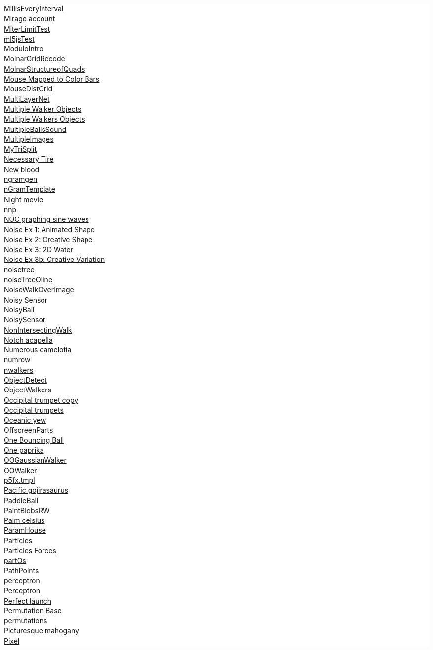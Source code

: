 [MillisEveryInterval](https://editor.p5js.org/rednoyz/sketches/EZ9sUGENU)  
[Mirage account](https://editor.p5js.org/rednoyz/sketches/rQAOKYZTQ)  
[MiterLimitTest](https://editor.p5js.org/rednoyz/sketches/CWeOWqKZZ)  
[ml5jsTest](https://editor.p5js.org/rednoyz/sketches/1e-rx8lWg)  
[ModuloIntro](https://editor.p5js.org/rednoyz/sketches/kwOA6RyTk)  
[MolnarGridRecode](https://editor.p5js.org/rednoyz/sketches/9m0BqmQT_6)  
[MolnarStructureofQuads](https://editor.p5js.org/rednoyz/sketches/S1zwaUIl9)  
[Mouse Mapped to Color Bars](https://editor.p5js.org/rednoyz/sketches/XfFKzOcFT)  
[MouseDistGrid](https://editor.p5js.org/rednoyz/sketches/SuAH-98c2)  
[MultiLayerNet](https://editor.p5js.org/rednoyz/sketches/Hpf6vQ24m)  
[Multiple Walker Objects](https://editor.p5js.org/rednoyz/sketches/GPTGqO5RY)  
[Multiple Walkers Objects](https://editor.p5js.org/rednoyz/sketches/CVQljRLjY)  
[MultipleBallsSound](https://editor.p5js.org/rednoyz/sketches/S1Omadf0X)  
[MultipleImages](https://editor.p5js.org/rednoyz/sketches/VZChobpQ6)  
[MyTriSplit](https://editor.p5js.org/rednoyz/sketches/qXgL6vi1H)  
[Necessary Tire](https://editor.p5js.org/rednoyz/sketches/0KEPcbGlq)  
[New blood](https://editor.p5js.org/rednoyz/sketches/1C6rSr750)  
[ngramgen](https://editor.p5js.org/rednoyz/sketches/Ufc9Axhbp)  
[nGramTemplate](https://editor.p5js.org/rednoyz/sketches/vMyEA-A0Z)  
[Night movie](https://editor.p5js.org/rednoyz/sketches/V1fys3eCI)  
[nnp](https://editor.p5js.org/rednoyz/sketches/isKNVmbIN)  
[NOC graphing sine waves](https://editor.p5js.org/rednoyz/sketches/ln6kgKGXB)  
[Noise Ex 1: Animated Shape](https://editor.p5js.org/rednoyz/sketches/CNkdE20MD)  
[Noise Ex 2: Creative Shape](https://editor.p5js.org/rednoyz/sketches/weZST9RT_)  
[Noise Ex 3:  2D Water](https://editor.p5js.org/rednoyz/sketches/5F86ps6Hb)  
[Noise Ex 3b:  Creative Variation](https://editor.p5js.org/rednoyz/sketches/P7KugvOgB)  
[noisetree](https://editor.p5js.org/rednoyz/sketches/2F49AmCKI)  
[noiseTreeOline](https://editor.p5js.org/rednoyz/sketches/QofsVt_Ot)  
[NoiseWalkOverImage](https://editor.p5js.org/rednoyz/sketches/KqLGAuIcx)  
[Noisy Sensor](https://editor.p5js.org/rednoyz/sketches/5_Xv1d3Mk)  
[NoisyBall](https://editor.p5js.org/rednoyz/sketches/UIMF4faGW)  
[NoisySensor](https://editor.p5js.org/rednoyz/sketches/MHyqbLwk3)  
[NonIntersectingWalk](https://editor.p5js.org/rednoyz/sketches/BwWgZz5ry)  
[Notch acapella](https://editor.p5js.org/rednoyz/sketches/VzLbxFNml)  
[Numerous camelotia](https://editor.p5js.org/rednoyz/sketches/HaJvDXFTq)  
[numrow](https://editor.p5js.org/rednoyz/sketches/MNGcNZods)  
[nwalkers](https://editor.p5js.org/rednoyz/sketches/Gi_nNOMzs)  
[ObjectDetect](https://editor.p5js.org/rednoyz/sketches/xTJcs03hB)  
[ObjectWalkers](https://editor.p5js.org/rednoyz/sketches/8vJz7FCnA)  
[Occipital trumpet copy](https://editor.p5js.org/rednoyz/sketches/etQmf7xLz)  
[Occipital trumpets](https://editor.p5js.org/rednoyz/sketches/-OmW0yu-4)  
[Oceanic yew](https://editor.p5js.org/rednoyz/sketches/XtSK4M3YY)  
[OffscreenParts](https://editor.p5js.org/rednoyz/sketches/ay9Cnf3-_)  
[One Bouncing Ball](https://editor.p5js.org/rednoyz/sketches/hcvJbX1mg)  
[One paprika](https://editor.p5js.org/rednoyz/sketches/4zN34KIMJ)  
[OOGaussianWalker](https://editor.p5js.org/rednoyz/sketches/Tzm6cdQst)  
[OOWalker](https://editor.p5js.org/rednoyz/sketches/VtoZl-FGp)  
[p5fx.tmpl](https://editor.p5js.org/rednoyz/sketches/5LZQdGZuq)  
[Pacific gojirasaurus](https://editor.p5js.org/rednoyz/sketches/BTGjZDdms)  
[PaddleBall](https://editor.p5js.org/rednoyz/sketches/CuVF6mCCs)  
[PaintBlobsRW](https://editor.p5js.org/rednoyz/sketches/lAmFKYYyr)  
[Palm celsius](https://editor.p5js.org/rednoyz/sketches/b1I-R-cgI)  
[ParamHouse](https://editor.p5js.org/rednoyz/sketches/SJhyqSA0m)  
[Particles](https://editor.p5js.org/rednoyz/sketches/rp-o_GljM)  
[Particles Forces](https://editor.p5js.org/rednoyz/sketches/zV96l0_87)  
[partOs](https://editor.p5js.org/rednoyz/sketches/PyBAEpCBR)  
[PathPoints](https://editor.p5js.org/rednoyz/sketches/37o_QEf2F)  
[perceptron](https://editor.p5js.org/rednoyz/sketches/OqwK50jGz)  
[Perceptron](https://editor.p5js.org/rednoyz/sketches/9U1zGbL0W)  
[Perfect launch](https://editor.p5js.org/rednoyz/sketches/wAxxjAZqm)  
[Permutation Base](https://editor.p5js.org/rednoyz/sketches/Zw0uVkTSw)  
[permutations](https://editor.p5js.org/rednoyz/sketches/dj97rCEBX)  
[Picturesque mahogany](https://editor.p5js.org/rednoyz/sketches/FjAIJ9-qf)  
[Pixel](https://editor.p5js.org/rednoyz/sketches/ryCNbnL6X)  
